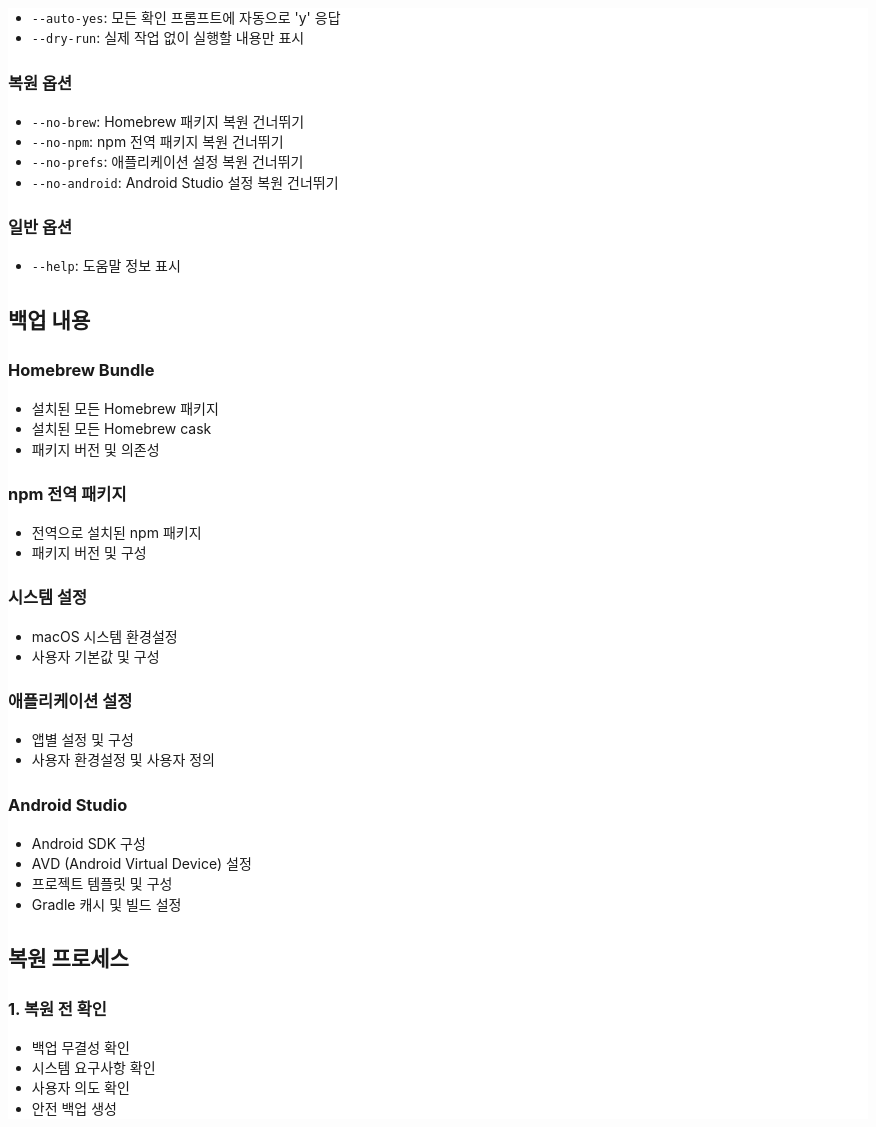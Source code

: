 - `--auto-yes`: 모든 확인 프롬프트에 자동으로 'y' 응답
- `--dry-run`: 실제 작업 없이 실행할 내용만 표시

### 복원 옵션

- `--no-brew`: Homebrew 패키지 복원 건너뛰기
- `--no-npm`: npm 전역 패키지 복원 건너뛰기
- `--no-prefs`: 애플리케이션 설정 복원 건너뛰기
- `--no-android`: Android Studio 설정 복원 건너뛰기

### 일반 옵션

- `--help`: 도움말 정보 표시

## 백업 내용

### Homebrew Bundle

- 설치된 모든 Homebrew 패키지
- 설치된 모든 Homebrew cask
- 패키지 버전 및 의존성

### npm 전역 패키지

- 전역으로 설치된 npm 패키지
- 패키지 버전 및 구성

### 시스템 설정

- macOS 시스템 환경설정
- 사용자 기본값 및 구성

### 애플리케이션 설정

- 앱별 설정 및 구성
- 사용자 환경설정 및 사용자 정의

### Android Studio

- Android SDK 구성
- AVD (Android Virtual Device) 설정
- 프로젝트 템플릿 및 구성
- Gradle 캐시 및 빌드 설정

## 복원 프로세스

### 1. 복원 전 확인

- 백업 무결성 확인
- 시스템 요구사항 확인
- 사용자 의도 확인
- 안전 백업 생성
